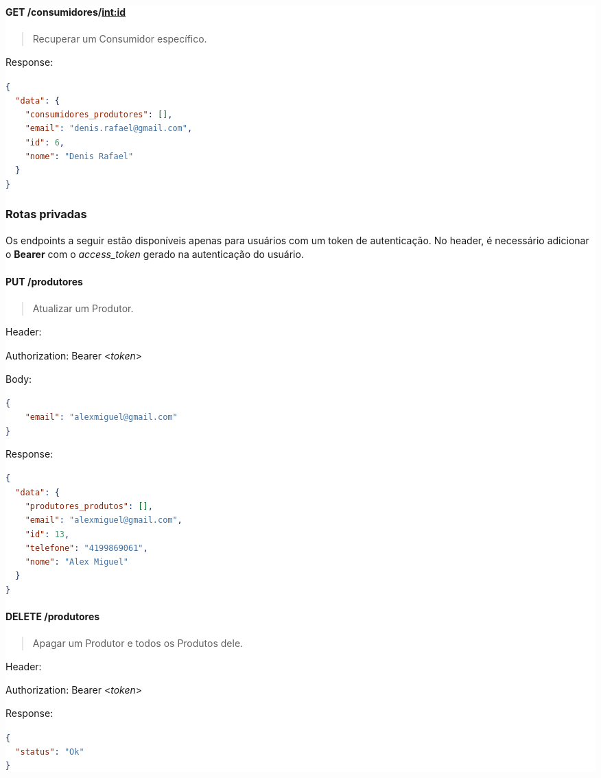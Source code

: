 ####  GET /consumidores/<int:id>
> Recuperar um Consumidor específico.

Response:
```json
{
  "data": {
    "consumidores_produtores": [],
    "email": "denis.rafael@gmail.com",
    "id": 6,
    "nome": "Denis Rafael"
  }
}
```

###  Rotas privadas
Os endpoints a seguir estão disponíveis apenas para usuários com um token de autenticação. No header, é necessário adicionar o **Bearer** com o _access_token_ gerado na autenticação do usuário.
####  PUT /produtores
> Atualizar um Produtor.

Header:

Authorization: Bearer <_token_>

Body:
```json
{
	"email": "alexmiguel@gmail.com"
}
```
Response:
```json
{
  "data": {
    "produtores_produtos": [],
    "email": "alexmiguel@gmail.com",
    "id": 13,
    "telefone": "4199869061",
    "nome": "Alex Miguel"
  }
}
```

####  DELETE /produtores
> Apagar um Produtor e todos os Produtos dele.

Header:

Authorization: Bearer <_token_>

Response:
```json
{
  "status": "Ok"
}
```
